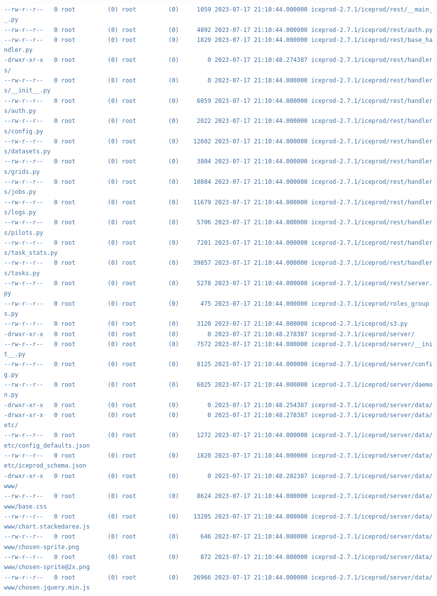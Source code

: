 ```diff
--rw-r--r--   0 root         (0) root         (0)     1059 2023-07-17 21:10:44.000000 iceprod-2.7.1/iceprod/rest/__main__.py
--rw-r--r--   0 root         (0) root         (0)     4892 2023-07-17 21:10:44.000000 iceprod-2.7.1/iceprod/rest/auth.py
--rw-r--r--   0 root         (0) root         (0)     1829 2023-07-17 21:10:44.000000 iceprod-2.7.1/iceprod/rest/base_handler.py
-drwxr-xr-x   0 root         (0) root         (0)        0 2023-07-17 21:10:48.274387 iceprod-2.7.1/iceprod/rest/handlers/
--rw-r--r--   0 root         (0) root         (0)        0 2023-07-17 21:10:44.000000 iceprod-2.7.1/iceprod/rest/handlers/__init__.py
--rw-r--r--   0 root         (0) root         (0)     6059 2023-07-17 21:10:44.000000 iceprod-2.7.1/iceprod/rest/handlers/auth.py
--rw-r--r--   0 root         (0) root         (0)     2022 2023-07-17 21:10:44.000000 iceprod-2.7.1/iceprod/rest/handlers/config.py
--rw-r--r--   0 root         (0) root         (0)    12602 2023-07-17 21:10:44.000000 iceprod-2.7.1/iceprod/rest/handlers/datasets.py
--rw-r--r--   0 root         (0) root         (0)     3804 2023-07-17 21:10:44.000000 iceprod-2.7.1/iceprod/rest/handlers/grids.py
--rw-r--r--   0 root         (0) root         (0)    10884 2023-07-17 21:10:44.000000 iceprod-2.7.1/iceprod/rest/handlers/jobs.py
--rw-r--r--   0 root         (0) root         (0)    11679 2023-07-17 21:10:44.000000 iceprod-2.7.1/iceprod/rest/handlers/logs.py
--rw-r--r--   0 root         (0) root         (0)     5706 2023-07-17 21:10:44.000000 iceprod-2.7.1/iceprod/rest/handlers/pilots.py
--rw-r--r--   0 root         (0) root         (0)     7201 2023-07-17 21:10:44.000000 iceprod-2.7.1/iceprod/rest/handlers/task_stats.py
--rw-r--r--   0 root         (0) root         (0)    39857 2023-07-17 21:10:44.000000 iceprod-2.7.1/iceprod/rest/handlers/tasks.py
--rw-r--r--   0 root         (0) root         (0)     5278 2023-07-17 21:10:44.000000 iceprod-2.7.1/iceprod/rest/server.py
--rw-r--r--   0 root         (0) root         (0)      475 2023-07-17 21:10:44.000000 iceprod-2.7.1/iceprod/roles_groups.py
--rw-r--r--   0 root         (0) root         (0)     3120 2023-07-17 21:10:44.000000 iceprod-2.7.1/iceprod/s3.py
-drwxr-xr-x   0 root         (0) root         (0)        0 2023-07-17 21:10:48.278387 iceprod-2.7.1/iceprod/server/
--rw-r--r--   0 root         (0) root         (0)     7572 2023-07-17 21:10:44.000000 iceprod-2.7.1/iceprod/server/__init__.py
--rw-r--r--   0 root         (0) root         (0)     8125 2023-07-17 21:10:44.000000 iceprod-2.7.1/iceprod/server/config.py
--rw-r--r--   0 root         (0) root         (0)     6025 2023-07-17 21:10:44.000000 iceprod-2.7.1/iceprod/server/daemon.py
-drwxr-xr-x   0 root         (0) root         (0)        0 2023-07-17 21:10:48.254387 iceprod-2.7.1/iceprod/server/data/
-drwxr-xr-x   0 root         (0) root         (0)        0 2023-07-17 21:10:48.278387 iceprod-2.7.1/iceprod/server/data/etc/
--rw-r--r--   0 root         (0) root         (0)     1272 2023-07-17 21:10:44.000000 iceprod-2.7.1/iceprod/server/data/etc/config_defaults.json
--rw-r--r--   0 root         (0) root         (0)     1820 2023-07-17 21:10:44.000000 iceprod-2.7.1/iceprod/server/data/etc/iceprod_schema.json
-drwxr-xr-x   0 root         (0) root         (0)        0 2023-07-17 21:10:48.282387 iceprod-2.7.1/iceprod/server/data/www/
--rw-r--r--   0 root         (0) root         (0)     8624 2023-07-17 21:10:44.000000 iceprod-2.7.1/iceprod/server/data/www/base.css
--rw-r--r--   0 root         (0) root         (0)    13205 2023-07-17 21:10:44.000000 iceprod-2.7.1/iceprod/server/data/www/chart.stackedarea.js
--rw-r--r--   0 root         (0) root         (0)      646 2023-07-17 21:10:44.000000 iceprod-2.7.1/iceprod/server/data/www/chosen-sprite.png
--rw-r--r--   0 root         (0) root         (0)      872 2023-07-17 21:10:44.000000 iceprod-2.7.1/iceprod/server/data/www/chosen-sprite@2x.png
--rw-r--r--   0 root         (0) root         (0)    26966 2023-07-17 21:10:44.000000 iceprod-2.7.1/iceprod/server/data/www/chosen.jquery.min.js
```